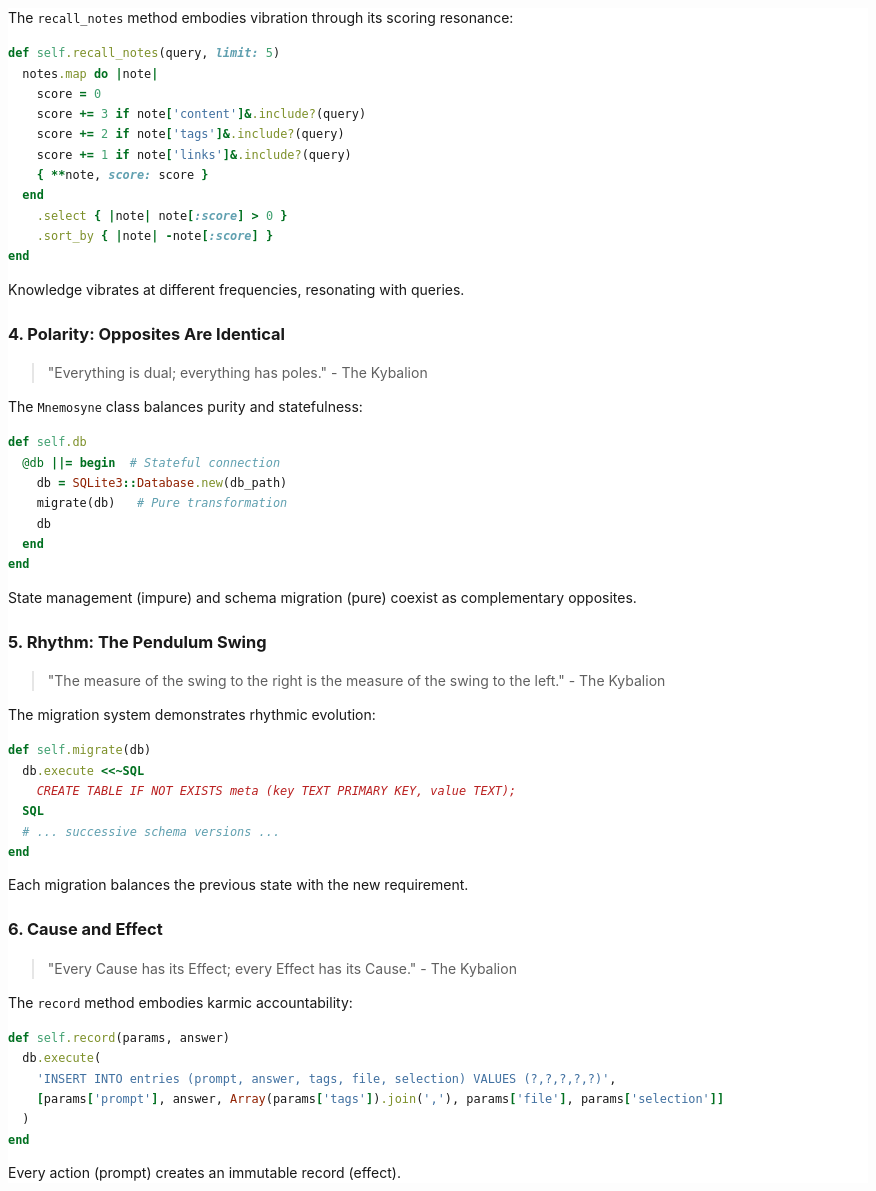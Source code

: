 The `recall_notes` method embodies vibration through its scoring resonance:

```ruby
def self.recall_notes(query, limit: 5)
  notes.map do |note|
    score = 0
    score += 3 if note['content']&.include?(query)
    score += 2 if note['tags']&.include?(query)
    score += 1 if note['links']&.include?(query)
    { **note, score: score }
  end
    .select { |note| note[:score] > 0 }
    .sort_by { |note| -note[:score] }
end
```
Knowledge vibrates at different frequencies, resonating with queries.

### 4. Polarity: Opposites Are Identical
> "Everything is dual; everything has poles." - The Kybalion

The `Mnemosyne` class balances purity and statefulness:

```ruby
def self.db
  @db ||= begin  # Stateful connection
    db = SQLite3::Database.new(db_path)
    migrate(db)   # Pure transformation
    db
  end
end
```
State management (impure) and schema migration (pure) coexist as complementary opposites.

### 5. Rhythm: The Pendulum Swing
> "The measure of the swing to the right is the measure of the swing to the left." - The Kybalion

The migration system demonstrates rhythmic evolution:

```ruby
def self.migrate(db)
  db.execute <<~SQL
    CREATE TABLE IF NOT EXISTS meta (key TEXT PRIMARY KEY, value TEXT);
  SQL
  # ... successive schema versions ...
end
```
Each migration balances the previous state with the new requirement.

### 6. Cause and Effect
> "Every Cause has its Effect; every Effect has its Cause." - The Kybalion

The `record` method embodies karmic accountability:

```ruby
def self.record(params, answer)
  db.execute(
    'INSERT INTO entries (prompt, answer, tags, file, selection) VALUES (?,?,?,?,?)',
    [params['prompt'], answer, Array(params['tags']).join(','), params['file'], params['selection']]
  )
end
```
Every action (prompt) creates an immutable record (effect).
